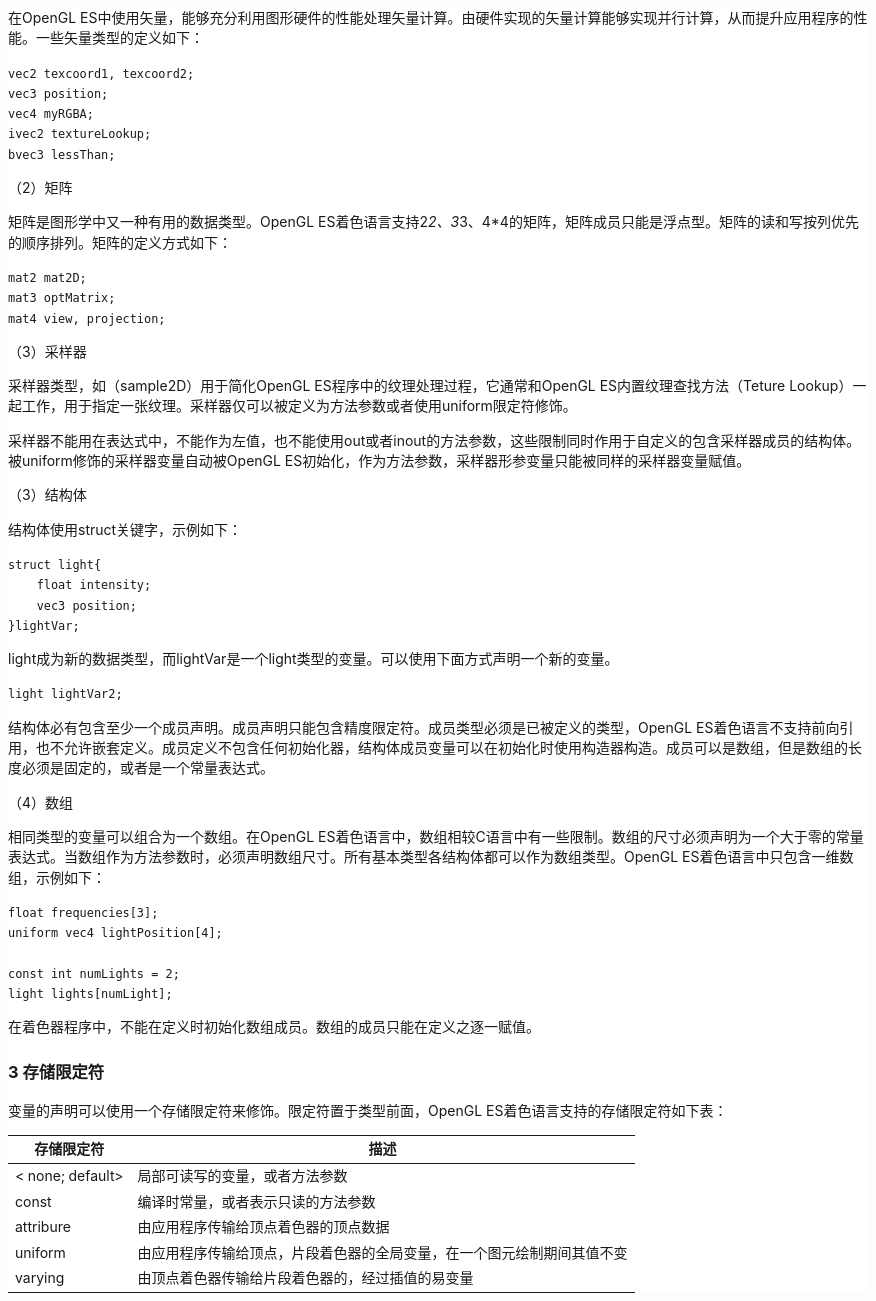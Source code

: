 在OpenGL ES中使用矢量，能够充分利用图形硬件的性能处理矢量计算。由硬件实现的矢量计算能够实现并行计算，从而提升应用程序的性能。一些矢量类型的定义如下：

    vec2 texcoord1, texcoord2;
    vec3 position;
    vec4 myRGBA;
    ivec2 textureLookup;
    bvec3 lessThan;

（2）矩阵

矩阵是图形学中又一种有用的数据类型。OpenGL ES着色语言支持2*2、3*3、4*4的矩阵，矩阵成员只能是浮点型。矩阵的读和写按列优先的顺序排列。矩阵的定义方式如下：

    mat2 mat2D;
    mat3 optMatrix;
    mat4 view, projection;

（3）采样器

采样器类型，如（sample2D）用于简化OpenGL ES程序中的纹理处理过程，它通常和OpenGL ES内置纹理查找方法（Teture Lookup）一起工作，用于指定一张纹理。采样器仅可以被定义为方法参数或者使用uniform限定符修饰。

采样器不能用在表达式中，不能作为左值，也不能使用out或者inout的方法参数，这些限制同时作用于自定义的包含采样器成员的结构体。被uniform修饰的采样器变量自动被OpenGL ES初始化，作为方法参数，采样器形参变量只能被同样的采样器变量赋值。

（3）结构体

结构体使用struct关键字，示例如下：

    struct light{
        float intensity;
        vec3 position;
    }lightVar;

light成为新的数据类型，而lightVar是一个light类型的变量。可以使用下面方式声明一个新的变量。

    light lightVar2;

结构体必有包含至少一个成员声明。成员声明只能包含精度限定符。成员类型必须是已被定义的类型，OpenGL ES着色语言不支持前向引用，也不允许嵌套定义。成员定义不包含任何初始化器，结构体成员变量可以在初始化时使用构造器构造。成员可以是数组，但是数组的长度必须是固定的，或者是一个常量表达式。

（4）数组

相同类型的变量可以组合为一个数组。在OpenGL ES着色语言中，数组相较C语言中有一些限制。数组的尺寸必须声明为一个大于零的常量表达式。当数组作为方法参数时，必须声明数组尺寸。所有基本类型各结构体都可以作为数组类型。OpenGL ES着色语言中只包含一维数组，示例如下：

    float frequencies[3];
    uniform vec4 lightPosition[4];

    const int numLights = 2;
    light lights[numLight];

在着色器程序中，不能在定义时初始化数组成员。数组的成员只能在定义之逐一赋值。

### 3 存储限定符

变量的声明可以使用一个存储限定符来修饰。限定符置于类型前面，OpenGL ES着色语言支持的存储限定符如下表：

存储限定符       | 描述
-----------------|--------------------------------------------------------
< none; default> | 局部可读写的变量，或者方法参数
const            | 编译时常量，或者表示只读的方法参数
attribure        | 由应用程序传输给顶点着色器的顶点数据
uniform          | 由应用程序传输给顶点，片段着色器的全局变量，在一个图元绘制期间其值不变
varying          | 由顶点着色器传输给片段着色器的，经过插值的易变量
